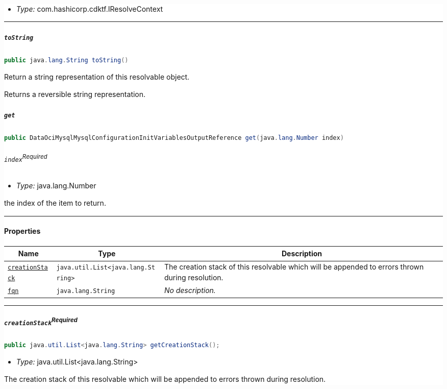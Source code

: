 - *Type:* com.hashicorp.cdktf.IResolveContext

---

##### `toString` <a name="toString" id="rhizo-co-terraform-provider-oci.dataOciMysqlMysqlConfiguration.DataOciMysqlMysqlConfigurationInitVariablesList.toString"></a>

```java
public java.lang.String toString()
```

Return a string representation of this resolvable object.

Returns a reversible string representation.

##### `get` <a name="get" id="rhizo-co-terraform-provider-oci.dataOciMysqlMysqlConfiguration.DataOciMysqlMysqlConfigurationInitVariablesList.get"></a>

```java
public DataOciMysqlMysqlConfigurationInitVariablesOutputReference get(java.lang.Number index)
```

###### `index`<sup>Required</sup> <a name="index" id="rhizo-co-terraform-provider-oci.dataOciMysqlMysqlConfiguration.DataOciMysqlMysqlConfigurationInitVariablesList.get.parameter.index"></a>

- *Type:* java.lang.Number

the index of the item to return.

---


#### Properties <a name="Properties" id="Properties"></a>

| **Name** | **Type** | **Description** |
| --- | --- | --- |
| <code><a href="#rhizo-co-terraform-provider-oci.dataOciMysqlMysqlConfiguration.DataOciMysqlMysqlConfigurationInitVariablesList.property.creationStack">creationStack</a></code> | <code>java.util.List<java.lang.String></code> | The creation stack of this resolvable which will be appended to errors thrown during resolution. |
| <code><a href="#rhizo-co-terraform-provider-oci.dataOciMysqlMysqlConfiguration.DataOciMysqlMysqlConfigurationInitVariablesList.property.fqn">fqn</a></code> | <code>java.lang.String</code> | *No description.* |

---

##### `creationStack`<sup>Required</sup> <a name="creationStack" id="rhizo-co-terraform-provider-oci.dataOciMysqlMysqlConfiguration.DataOciMysqlMysqlConfigurationInitVariablesList.property.creationStack"></a>

```java
public java.util.List<java.lang.String> getCreationStack();
```

- *Type:* java.util.List<java.lang.String>

The creation stack of this resolvable which will be appended to errors thrown during resolution.
